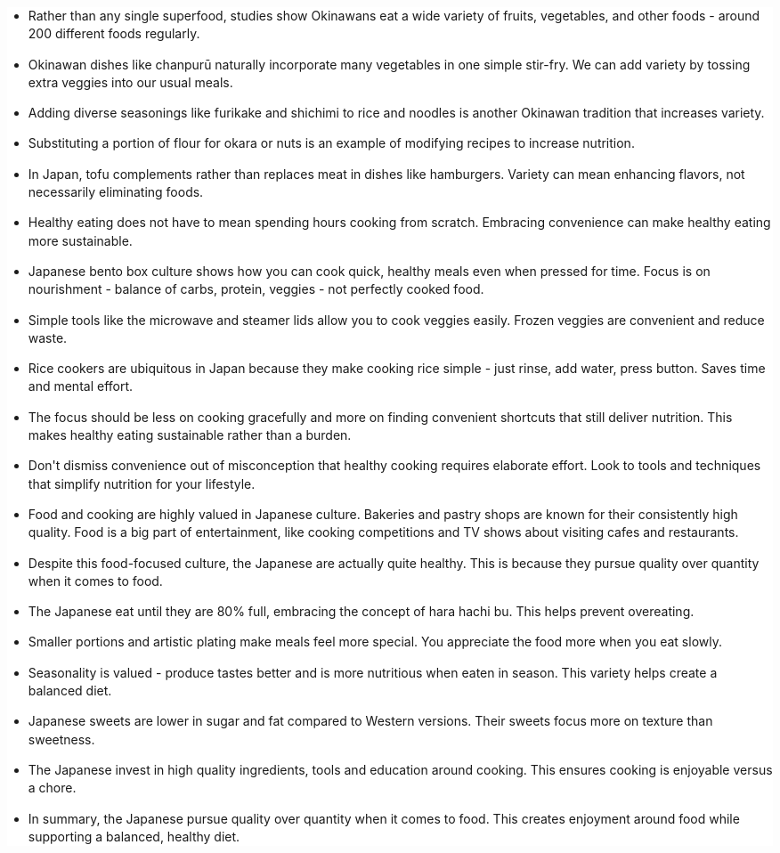 - Rather than any single superfood, studies show Okinawans eat a wide variety of fruits, vegetables, and other foods - around 200 different foods regularly. 

- Okinawan dishes like chanpurū naturally incorporate many vegetables in one simple stir-fry. We can add variety by tossing extra veggies into our usual meals.

- Adding diverse seasonings like furikake and shichimi to rice and noodles is another Okinawan tradition that increases variety. 

- Substituting a portion of flour for okara or nuts is an example of modifying recipes to increase nutrition. 

- In Japan, tofu complements rather than replaces meat in dishes like hamburgers. Variety can mean enhancing flavors, not necessarily eliminating foods.

 

- Healthy eating does not have to mean spending hours cooking from scratch. Embracing convenience can make healthy eating more sustainable. 

- Japanese bento box culture shows how you can cook quick, healthy meals even when pressed for time. Focus is on nourishment - balance of carbs, protein, veggies - not perfectly cooked food.

- Simple tools like the microwave and steamer lids allow you to cook veggies easily. Frozen veggies are convenient and reduce waste. 

- Rice cookers are ubiquitous in Japan because they make cooking rice simple - just rinse, add water, press button. Saves time and mental effort.

- The focus should be less on cooking gracefully and more on finding convenient shortcuts that still deliver nutrition. This makes healthy eating sustainable rather than a burden.

- Don't dismiss convenience out of misconception that healthy cooking requires elaborate effort. Look to tools and techniques that simplify nutrition for your lifestyle.

 

- Food and cooking are highly valued in Japanese culture. Bakeries and pastry shops are known for their consistently high quality. Food is a big part of entertainment, like cooking competitions and TV shows about visiting cafes and restaurants. 

- Despite this food-focused culture, the Japanese are actually quite healthy. This is because they pursue quality over quantity when it comes to food. 

- The Japanese eat until they are 80% full, embracing the concept of hara hachi bu. This helps prevent overeating.

- Smaller portions and artistic plating make meals feel more special. You appreciate the food more when you eat slowly.

- Seasonality is valued - produce tastes better and is more nutritious when eaten in season. This variety helps create a balanced diet.

- Japanese sweets are lower in sugar and fat compared to Western versions. Their sweets focus more on texture than sweetness.

- The Japanese invest in high quality ingredients, tools and education around cooking. This ensures cooking is enjoyable versus a chore.

- In summary, the Japanese pursue quality over quantity when it comes to food. This creates enjoyment around food while supporting a balanced, healthy diet.
